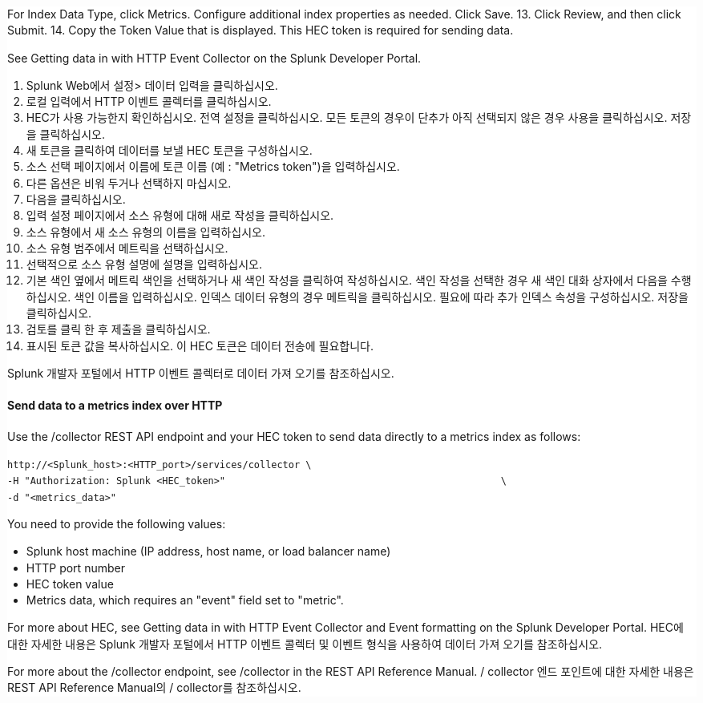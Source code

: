 For Index Data Type, click Metrics.
Configure additional index properties as needed.
Click Save.
13. Click Review, and then click Submit.
14. Copy the Token Value that is displayed. This HEC token is required for sending data.

See Getting data in with HTTP Event Collector on the Splunk Developer Portal.

1. Splunk Web에서 설정> 데이터 입력을 클릭하십시오.
2. 로컬 입력에서 HTTP 이벤트 콜렉터를 클릭하십시오.
3. HEC가 사용 가능한지 확인하십시오.
전역 설정을 클릭하십시오.
모든 토큰의 경우이 단추가 아직 선택되지 않은 경우 사용을 클릭하십시오.
저장을 클릭하십시오.
4. 새 토큰을 클릭하여 데이터를 보낼 HEC 토큰을 구성하십시오.
5. 소스 선택 페이지에서 이름에 토큰 이름 (예 : "Metrics token")을 입력하십시오.
6. 다른 옵션은 비워 두거나 선택하지 마십시오.
7. 다음을 클릭하십시오.
8. 입력 설정 페이지에서 소스 유형에 대해 새로 작성을 클릭하십시오.
9. 소스 유형에서 새 소스 유형의 이름을 입력하십시오.
10. 소스 유형 범주에서 메트릭을 선택하십시오.
11. 선택적으로 소스 유형 설명에 설명을 입력하십시오.
12. 기본 색인 옆에서 메트릭 색인을 선택하거나 새 색인 작성을 클릭하여 작성하십시오.
색인 작성을 선택한 경우 새 색인 대화 상자에서 다음을 수행하십시오.
색인 이름을 입력하십시오.
인덱스 데이터 유형의 경우 메트릭을 클릭하십시오.
필요에 따라 추가 인덱스 속성을 구성하십시오.
저장을 클릭하십시오.
13. 검토를 클릭 한 후 제출을 클릭하십시오.
14. 표시된 토큰 값을 복사하십시오. 이 HEC 토큰은 데이터 전송에 필요합니다.

Splunk 개발자 포털에서 HTTP 이벤트 콜렉터로 데이터 가져 오기를 참조하십시오.

#### Send data to a metrics index over HTTP

Use the /collector REST API endpoint and your HEC token to send data directly to a metrics index as follows:

```properties
http://<Splunk_host>:<HTTP_port>/services/collector \
-H "Authorization: Splunk <HEC_token>"                                                \
-d "<metrics_data>"
```

You need to provide the following values:

- Splunk host machine (IP address, host name, or load balancer name)
- HTTP port number
- HEC token value
- Metrics data, which requires an "event" field set to "metric".

For more about HEC, see Getting data in with HTTP Event Collector and Event formatting on the Splunk Developer Portal.
HEC에 대한 자세한 내용은 Splunk 개발자 포털에서 HTTP 이벤트 콜렉터 및 이벤트 형식을 사용하여 데이터 가져 오기를 참조하십시오.

For more about the /collector endpoint, see /collector in the REST API Reference Manual.
/ collector 엔드 포인트에 대한 자세한 내용은 REST API Reference Manual의 / collector를 참조하십시오.
